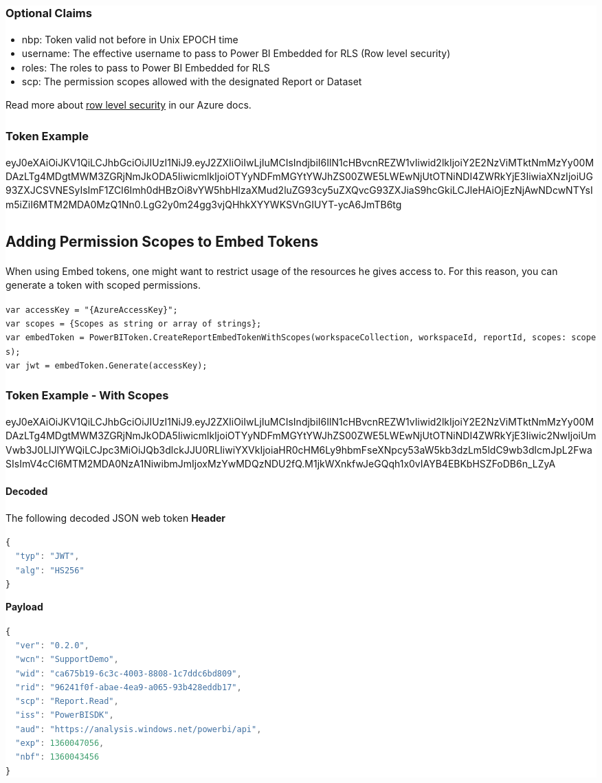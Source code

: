 ### Optional Claims
- nbp: Token valid not before in Unix EPOCH time
- username: The effective username to pass to Power BI Embedded for RLS (Row level security)
- roles: The roles to pass to Power BI Embedded for RLS
- scp: The permission scopes allowed with the designated Report or Dataset

Read more about [row level security](https://azure.microsoft.com/en-us/documentation/articles/power-bi-embedded-rls/) in our Azure docs.

### Token Example
eyJ0eXAiOiJKV1QiLCJhbGciOiJIUzI1NiJ9.eyJ2ZXIiOiIwLjIuMCIsIndjbiI6IlN1cHBvcnREZW1vIiwid2lkIjoiY2E2NzViMTktNmMzYy00MDAzLTg4MDgtMWM3ZGRjNmJkODA5IiwicmlkIjoiOTYyNDFmMGYtYWJhZS00ZWE5LWEwNjUtOTNiNDI4ZWRkYjE3IiwiaXNzIjoiUG93ZXJCSVNESyIsImF1ZCI6Imh0dHBzOi8vYW5hbHlzaXMud2luZG93cy5uZXQvcG93ZXJiaS9hcGkiLCJleHAiOjEzNjAwNDcwNTYsIm5iZiI6MTM2MDA0MzQ1Nn0.LgG2y0m24gg3vjQHhkXYYWKSVnGIUYT-ycA6JmTB6tg

## Adding Permission Scopes to Embed Tokens
When using Embed tokens, one might want to restrict usage of the resources he gives access to. For this reason, you can generate a token with scoped permissions.

```
var accessKey = "{AzureAccessKey}";
var scopes = {Scopes as string or array of strings};
var embedToken = PowerBIToken.CreateReportEmbedTokenWithScopes(workspaceCollection, workspaceId, reportId, scopes: scopes);
var jwt = embedToken.Generate(accessKey);

```
### Token Example - With Scopes
eyJ0eXAiOiJKV1QiLCJhbGciOiJIUzI1NiJ9.eyJ2ZXIiOiIwLjIuMCIsIndjbiI6IlN1cHBvcnREZW1vIiwid2lkIjoiY2E2NzViMTktNmMzYy00MDAzLTg4MDgtMWM3ZGRjNmJkODA5IiwicmlkIjoiOTYyNDFmMGYtYWJhZS00ZWE5LWEwNjUtOTNiNDI4ZWRkYjE3Iiwic2NwIjoiUmVwb3J0LlJlYWQiLCJpc3MiOiJQb3dlckJJU0RLIiwiYXVkIjoiaHR0cHM6Ly9hbmFseXNpcy53aW5kb3dzLm5ldC9wb3dlcmJpL2FwaSIsImV4cCI6MTM2MDA0NzA1NiwibmJmIjoxMzYwMDQzNDU2fQ.M1jkWXnkfwJeGQqh1x0vIAYB4EBKbHSZFoDB6n_LZyA

#### Decoded
The following decoded JSON web token
**Header**
```javascript
{
  "typ": "JWT",
  "alg": "HS256"
}
```

**Payload**
```javascript
{
  "ver": "0.2.0",
  "wcn": "SupportDemo",
  "wid": "ca675b19-6c3c-4003-8808-1c7ddc6bd809",
  "rid": "96241f0f-abae-4ea9-a065-93b428eddb17",
  "scp": "Report.Read",
  "iss": "PowerBISDK",
  "aud": "https://analysis.windows.net/powerbi/api",
  "exp": 1360047056,
  "nbf": 1360043456
}
```
